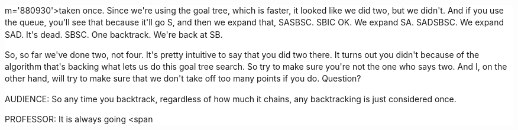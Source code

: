   m='880930'>taken</span> <span m='881240'>once.</span> <span
  m='882840'>Since</span> <span m='883050'>we're</span> <span
  m='883210'>using</span> <span m='883320'>the</span> <span
  m='883410'>goal</span> <span m='883700'>tree,</span> <span
  m='883890'>which</span> <span m='884020'>is</span> <span
  m='884140'>faster,</span> <span m='884490'>it</span> <span
  m='884630'>looked</span> <span m='884970'>like</span> <span
  m='885210'>we</span> <span m='885370'>did</span> <span m='885800'>two,</span>
  <span m='886750'>but</span> <span m='886860'>we</span> <span
  m='886990'>didn't.</span> <span m='887760'>And</span> <span
  m='888020'>if</span> <span m='888120'>you</span> <span m='888210'>use</span>
  <span m='888430'>the</span> <span m='888530'>queue,</span> <span
  m='888720'>you'll</span> <span m='888930'>see</span> <span
  m='889110'>that</span> <span m='889650'>because</span> <span
  m='889830'>it'll</span> <span m='890000'>go</span> <span m='891040'>S,</span>
  <span m='891520'>and</span> <span m='891650'>then</span> <span
  m='891740'>we</span> <span m='891870'>expand</span> <span
  m='892080'>that,</span> <span m='892220'>SASBSC.</span> <span
  m='892510'>SBIC</span> <span m='893490'>OK.</span> <span m='893690'>We</span>
  <span m='893800'>expand</span> <span m='894020'>SA.</span> <span
  m='894430'>SADSBSC.</span> <span m='895990'>We</span> <span
  m='896110'>expand</span> <span m='896400'>SAD.</span> <span
  m='896740'>It's</span> <span m='897220'>dead.</span> <span
  m='897550'>SBSC.</span> <span m='898660'>One</span> <span
  m='898900'>backtrack.</span> <span m='899540'>We're</span> <span
  m='899770'>back at</span> <span m='900155'>SB.</span> </p><p><span
  m='900930'>So,</span> <span m='901130'>so</span> <span m='901320'>far</span>
  <span m='901510'>we've</span> <span m='901700'>done</span> <span
  m='901940'>two,</span> <span m='902260'>not</span> <span
  m='902570'>four.</span> <span m='904650'>It's</span> <span
  m='904890'>pretty</span> <span m='905220'>intuitive</span> <span
  m='905750'>to</span> <span m='905870'>say</span> <span m='906080'>that</span>
  <span m='906210'>you</span> <span m='906330'>did</span> <span
  m='906560'>two</span> <span m='906750'>there.</span> <span
  m='907980'>It</span> <span m='908180'>turns</span> <span m='908380'>out</span>
  <span m='908520'>you</span> <span m='908620'>didn't</span> <span
  m='908970'>because</span> <span m='909430'>of</span> <span
  m='909730'>the</span> <span m='909880'>algorithm</span> <span
  m='910970'>that's</span> <span m='911160'>backing</span> <span
  m='912190'>what</span> <span m='912510'>lets</span> <span m='912730'>us</span>
  <span m='912870'>do</span> <span m='912980'>this</span> <span
  m='913170'>goal</span> <span m='913440'>tree</span> <span
  m='913710'>search.</span> <span m='915820'>So</span> <span
  m='916500'>try</span> <span m='916640'>to</span> <span m='916700'>make</span>
  <span m='916850'>sure</span> <span m='917030'>you're</span> <span
  m='917190'>not</span> <span m='917360'>the</span> <span m='917450'>one</span>
  <span m='917720'>who</span> <span m='917940'>says</span> <span
  m='918290'>two.</span> <span m='919850'>And</span> <span m='919980'>I,</span>
  <span m='920170'>on the other</span> <span m='920525'>hand,</span> <span
  m='920880'>will</span> <span m='920990'>try</span> <span m='921240'>to</span>
  <span m='922240'>make</span> <span m='922460'>sure</span> <span
  m='922700'>that</span> <span m='922880'>we</span> <span
  m='922990'>don't</span> <span m='923210'>take off</span> <span
  m='923440'>too</span> <span m='923560'>many</span> <span
  m='923730'>points</span> <span m='924170'>if</span> <span
  m='924280'>you</span> <span m='924380'>do.</span> <span
  m='924940'>Question?</span> </p><p><span m='925370'>AUDIENCE: So</span> <span
  m='925838'>any time you</span> <span m='926306'>backtrack,</span> <span
  m='927710'>regardless</span> <span m='928178'>of</span> <span m='929114'>how
  much it</span> <span m='929590'>chains,</span> <span m='930865'>any</span>
  <span m='931310'>backtracking</span> <span m='931760'>is just</span> <span
  m='932210'>considered</span> <span m='932660'>once.</span> </p><p><span
  m='932945'>PROFESSOR: It</span> <span m='933230'>is</span> <span
  m='933430'>always</span> <span m='933850'>going</span> <span